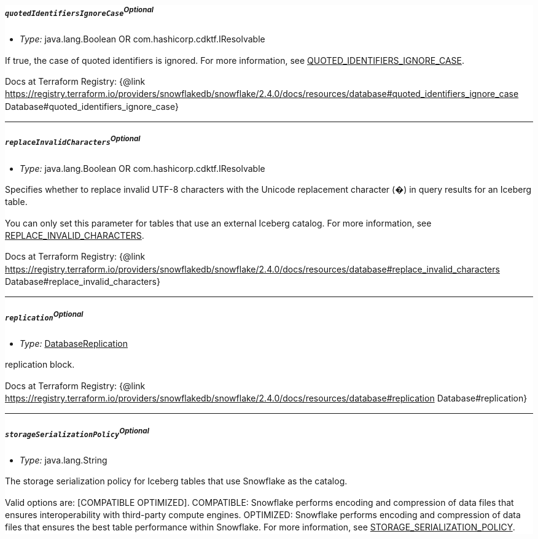 
##### `quotedIdentifiersIgnoreCase`<sup>Optional</sup> <a name="quotedIdentifiersIgnoreCase" id="@cdktf/provider-snowflake.database.Database.Initializer.parameter.quotedIdentifiersIgnoreCase"></a>

- *Type:* java.lang.Boolean OR com.hashicorp.cdktf.IResolvable

If true, the case of quoted identifiers is ignored. For more information, see [QUOTED_IDENTIFIERS_IGNORE_CASE](https://docs.snowflake.com/en/sql-reference/parameters#quoted-identifiers-ignore-case).

Docs at Terraform Registry: {@link https://registry.terraform.io/providers/snowflakedb/snowflake/2.4.0/docs/resources/database#quoted_identifiers_ignore_case Database#quoted_identifiers_ignore_case}

---

##### `replaceInvalidCharacters`<sup>Optional</sup> <a name="replaceInvalidCharacters" id="@cdktf/provider-snowflake.database.Database.Initializer.parameter.replaceInvalidCharacters"></a>

- *Type:* java.lang.Boolean OR com.hashicorp.cdktf.IResolvable

Specifies whether to replace invalid UTF-8 characters with the Unicode replacement character (�) in query results for an Iceberg table.

You can only set this parameter for tables that use an external Iceberg catalog. For more information, see [REPLACE_INVALID_CHARACTERS](https://docs.snowflake.com/en/sql-reference/parameters#replace-invalid-characters).

Docs at Terraform Registry: {@link https://registry.terraform.io/providers/snowflakedb/snowflake/2.4.0/docs/resources/database#replace_invalid_characters Database#replace_invalid_characters}

---

##### `replication`<sup>Optional</sup> <a name="replication" id="@cdktf/provider-snowflake.database.Database.Initializer.parameter.replication"></a>

- *Type:* <a href="#@cdktf/provider-snowflake.database.DatabaseReplication">DatabaseReplication</a>

replication block.

Docs at Terraform Registry: {@link https://registry.terraform.io/providers/snowflakedb/snowflake/2.4.0/docs/resources/database#replication Database#replication}

---

##### `storageSerializationPolicy`<sup>Optional</sup> <a name="storageSerializationPolicy" id="@cdktf/provider-snowflake.database.Database.Initializer.parameter.storageSerializationPolicy"></a>

- *Type:* java.lang.String

The storage serialization policy for Iceberg tables that use Snowflake as the catalog.

Valid options are: [COMPATIBLE OPTIMIZED]. COMPATIBLE: Snowflake performs encoding and compression of data files that ensures interoperability with third-party compute engines. OPTIMIZED: Snowflake performs encoding and compression of data files that ensures the best table performance within Snowflake. For more information, see [STORAGE_SERIALIZATION_POLICY](https://docs.snowflake.com/en/sql-reference/parameters#storage-serialization-policy).
